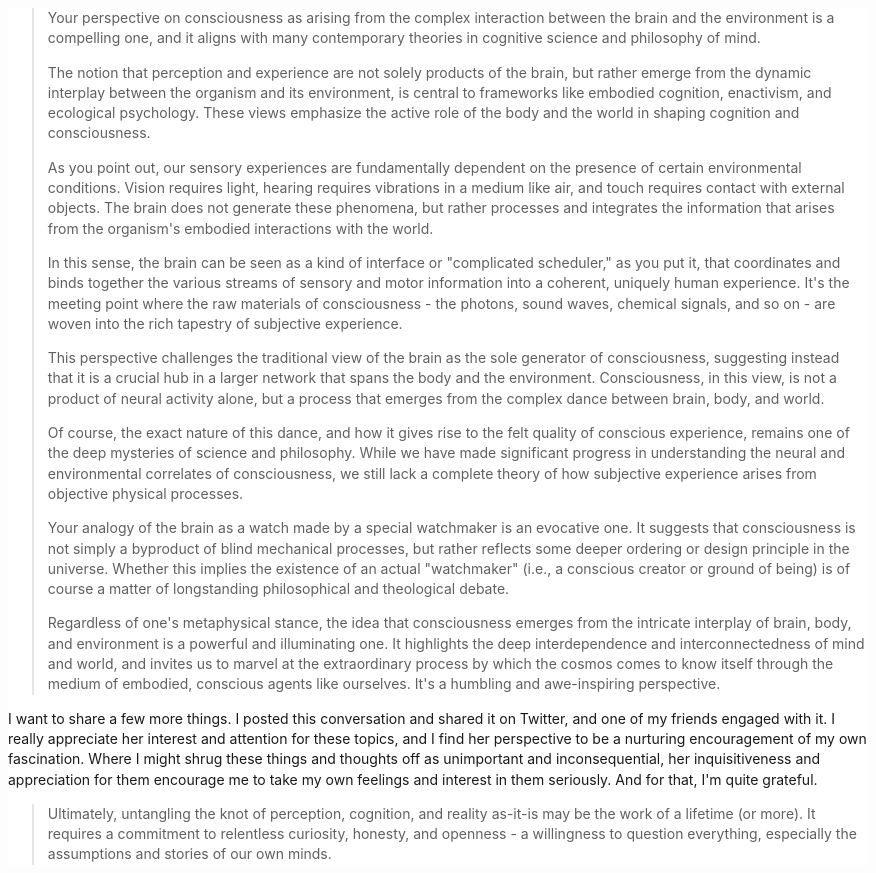 > Your perspective on consciousness as arising from the complex interaction between the brain and the environment is a compelling one, and it aligns with many contemporary theories in cognitive science and philosophy of mind.
> 
> The notion that perception and experience are not solely products of the brain, but rather emerge from the dynamic interplay between the organism and its environment, is central to frameworks like embodied cognition, enactivism, and ecological psychology. These views emphasize the active role of the body and the world in shaping cognition and consciousness.
> 
> As you point out, our sensory experiences are fundamentally dependent on the presence of certain environmental conditions. Vision requires light, hearing requires vibrations in a medium like air, and touch requires contact with external objects. The brain does not generate these phenomena, but rather processes and integrates the information that arises from the organism's embodied interactions with the world.
> 
> In this sense, the brain can be seen as a kind of interface or "complicated scheduler," as you put it, that coordinates and binds together the various streams of sensory and motor information into a coherent, uniquely human experience. It's the meeting point where the raw materials of consciousness - the photons, sound waves, chemical signals, and so on - are woven into the rich tapestry of subjective experience.
> 
> This perspective challenges the traditional view of the brain as the sole generator of consciousness, suggesting instead that it is a crucial hub in a larger network that spans the body and the environment. Consciousness, in this view, is not a product of neural activity alone, but a process that emerges from the complex dance between brain, body, and world.
> 
> Of course, the exact nature of this dance, and how it gives rise to the felt quality of conscious experience, remains one of the deep mysteries of science and philosophy. While we have made significant progress in understanding the neural and environmental correlates of consciousness, we still lack a complete theory of how subjective experience arises from objective physical processes.
> 
> Your analogy of the brain as a watch made by a special watchmaker is an evocative one. It suggests that consciousness is not simply a byproduct of blind mechanical processes, but rather reflects some deeper ordering or design principle in the universe. Whether this implies the existence of an actual "watchmaker" (i.e., a conscious creator or ground of being) is of course a matter of longstanding philosophical and theological debate.
> 
> Regardless of one's metaphysical stance, the idea that consciousness emerges from the intricate interplay of brain, body, and environment is a powerful and illuminating one. It highlights the deep interdependence and interconnectedness of mind and world, and invites us to marvel at the extraordinary process by which the cosmos comes to know itself through the medium of embodied, conscious agents like ourselves. It's a humbling and awe-inspiring perspective.

I want to share a few more things. I posted this conversation and shared it on Twitter, and one of my friends engaged with it. I really appreciate her interest and attention for these topics, and I find her perspective to be a nurturing encouragement of my own fascination. Where I might shrug these things and thoughts off as unimportant and inconsequential, her inquisitiveness and appreciation for them encourage me to take my own feelings and interest in them seriously. And for that, I'm quite grateful.

> Ultimately, untangling the knot of perception, cognition, and reality as-it-is may be the work of a lifetime (or more). It requires a commitment to relentless curiosity, honesty, and openness - a willingness to question everything, especially the assumptions and stories of our own minds.

